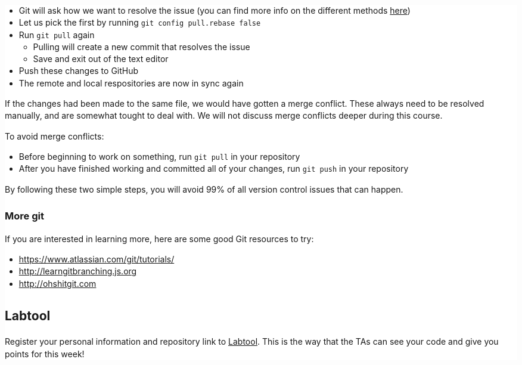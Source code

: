 - Git will ask how we want to resolve the issue (you can find more info on the different methods [here](https://www.atlassian.com/git/tutorials/merging-vs-rebasing))
- Let us pick the first by running `git config pull.rebase false`
- Run `git pull` again
  - Pulling will create a new commit that resolves the issue
  - Save and exit out of the text editor
- Push these changes to GitHub
- The remote and local respositories are now in sync again

If the changes had been made to the same file, we would have gotten a merge conflict. These always need to be resolved manually, and are somewhat tought to deal with. We will not discuss merge conflicts deeper during this course.

To avoid merge conflicts:
- Before beginning to work on something, run `git pull` in your repository
- After you have finished working and committed all of your changes, run `git push` in your repository

By following these two simple steps, you will avoid 99% of all version control issues that can happen.

### More git

If you are interested in learning more, here are some good Git resources to try:

- <https://www.atlassian.com/git/tutorials/>
- <http://learngitbranching.js.org>
- <http://ohshitgit.com>

## Labtool

Register your personal information and repository link to [Labtool]({{site.labtool_link}}).
This is the way that the TAs can see your code and give you points for this week!

